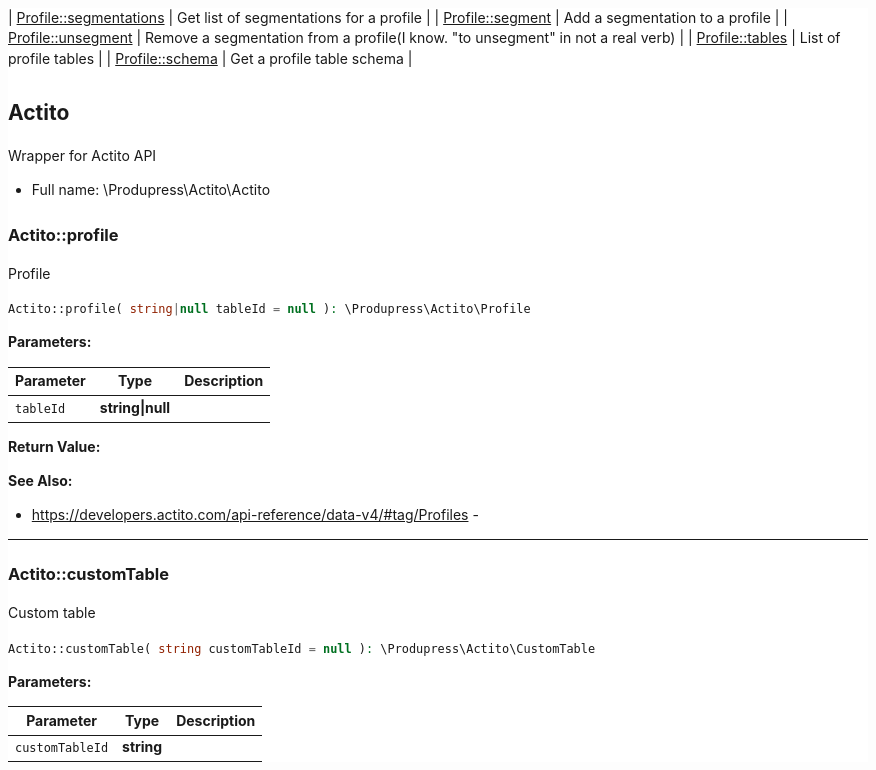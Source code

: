 | [Profile::segmentations](#Profilesegmentations) | Get list of segmentations for a profile |
| [Profile::segment](#Profilesegment) | Add a segmentation to a profile |
| [Profile::unsegment](#Profileunsegment) | Remove a segmentation from a profile(I know. &quot;to unsegment&quot; in not a real verb) |
| [Profile::tables](#Profiletables) | List of profile tables |
| [Profile::schema](#Profileschema) | Get a profile table schema |

## Actito

Wrapper for Actito API



* Full name: \Produpress\Actito\Actito


### Actito::profile

Profile

```php
Actito::profile( string|null tableId = null ): \Produpress\Actito\Profile
```




**Parameters:**

| Parameter | Type | Description |
|-----------|------|-------------|
| `tableId` | **string\|null** |  |


**Return Value:**




**See Also:**

* https://developers.actito.com/api-reference/data-v4/#tag/Profiles - 

---
### Actito::customTable

Custom table

```php
Actito::customTable( string customTableId = null ): \Produpress\Actito\CustomTable
```




**Parameters:**

| Parameter | Type | Description |
|-----------|------|-------------|
| `customTableId` | **string** |  |
